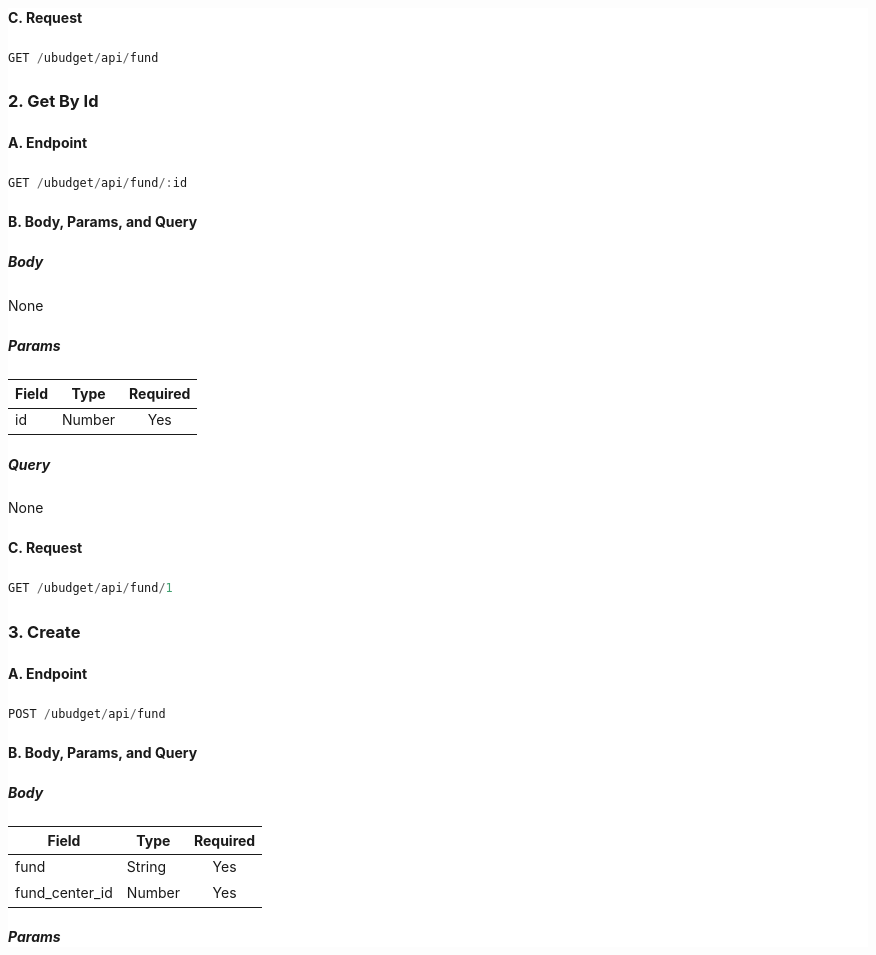 #### C. Request

```Javascript
GET /ubudget/api/fund
```

### 2. Get By Id

#### A. Endpoint

```Javascript
GET /ubudget/api/fund/:id
```

#### B. Body, Params, and Query

##### Body

None

##### Params

| Field | Type   | Required |
| ----- | ------ | :------: |
| id    | Number |   Yes    |

##### Query

None

#### C. Request

```Javascript
GET /ubudget/api/fund/1
```

### 3. Create

#### A. Endpoint

```Javascript
POST /ubudget/api/fund
```

#### B. Body, Params, and Query

##### Body

| Field          | Type   | Required |
| -------------- | ------ | :------: |
| fund           | String |   Yes    |
| fund_center_id | Number |   Yes    |

##### Params
